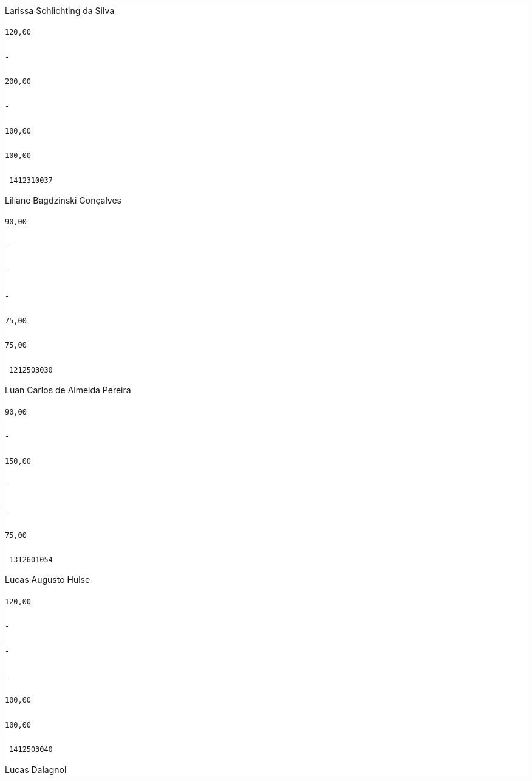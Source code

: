    Larissa Schlichting da Silva

    120,00 

    - 

    200,00 

    - 

    100,00 

    100,00 

     1412310037

   Liliane Bagdzinski Gonçalves

    90,00 

    - 

    - 

    - 

    75,00 

    75,00 

     1212503030

   Luan Carlos de Almeida Pereira

    90,00 

    - 

    150,00 

    - 

    - 

    75,00 

     1312601054

   Lucas Augusto Hulse

    120,00 

    - 

    - 

    - 

    100,00 

    100,00 

     1412503040

   Lucas Dalagnol

